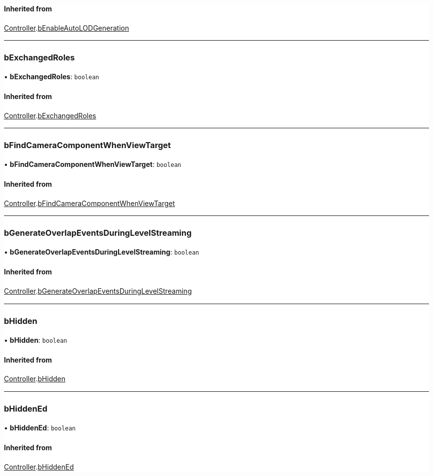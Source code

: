 #### Inherited from

[Controller](ue_ue.Controller.md).[bEnableAutoLODGeneration](ue_ue.Controller.md#benableautolodgeneration)

___

### bExchangedRoles

• **bExchangedRoles**: `boolean`

#### Inherited from

[Controller](ue_ue.Controller.md).[bExchangedRoles](ue_ue.Controller.md#bexchangedroles)

___

### bFindCameraComponentWhenViewTarget

• **bFindCameraComponentWhenViewTarget**: `boolean`

#### Inherited from

[Controller](ue_ue.Controller.md).[bFindCameraComponentWhenViewTarget](ue_ue.Controller.md#bfindcameracomponentwhenviewtarget)

___

### bGenerateOverlapEventsDuringLevelStreaming

• **bGenerateOverlapEventsDuringLevelStreaming**: `boolean`

#### Inherited from

[Controller](ue_ue.Controller.md).[bGenerateOverlapEventsDuringLevelStreaming](ue_ue.Controller.md#bgenerateoverlapeventsduringlevelstreaming)

___

### bHidden

• **bHidden**: `boolean`

#### Inherited from

[Controller](ue_ue.Controller.md).[bHidden](ue_ue.Controller.md#bhidden)

___

### bHiddenEd

• **bHiddenEd**: `boolean`

#### Inherited from

[Controller](ue_ue.Controller.md).[bHiddenEd](ue_ue.Controller.md#bhiddened)
